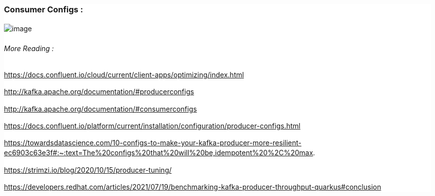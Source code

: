 ### Consumer Configs :

![image](https://user-images.githubusercontent.com/61533898/127115484-434bf496-5efb-4665-9996-1df2227e9e9d.png)


###### More Reading :

https://docs.confluent.io/cloud/current/client-apps/optimizing/index.html

http://kafka.apache.org/documentation/#producerconfigs

http://kafka.apache.org/documentation/#consumerconfigs

https://docs.confluent.io/platform/current/installation/configuration/producer-configs.html

https://towardsdatascience.com/10-configs-to-make-your-kafka-producer-more-resilient-ec6903c63e3f#:~:text=The%20configs%20that%20will%20be,idempotent%20%2C%20max.

https://strimzi.io/blog/2020/10/15/producer-tuning/

https://developers.redhat.com/articles/2021/07/19/benchmarking-kafka-producer-throughput-quarkus#conclusion






